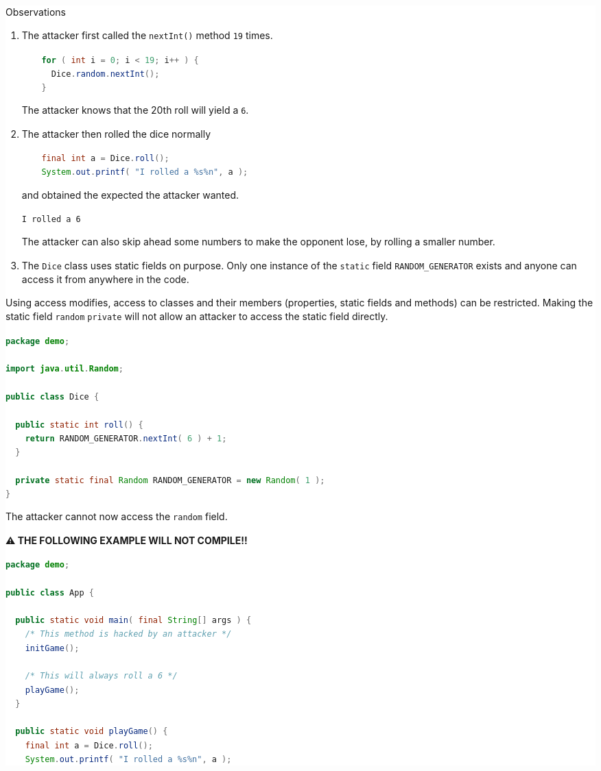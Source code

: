 Observations

1. The attacker first called the `nextInt()` method `19` times.

    ```java
        for ( int i = 0; i < 19; i++ ) {
          Dice.random.nextInt();
        }
    ```

   The attacker knows that the 20th roll will yield a `6`.

1. The attacker then rolled the dice normally

    ```java
        final int a = Dice.roll();
        System.out.printf( "I rolled a %s%n", a );
    ```

    and obtained the expected the attacker wanted.

    ```bash
    I rolled a 6
    ```

    The attacker can also skip ahead some numbers to make the opponent lose, by rolling a smaller number.

1. The `Dice` class uses static fields on purpose.  Only one instance of the `static` field `RANDOM_GENERATOR` exists and anyone can access it from anywhere in the code.

Using access modifies, access to classes and their members (properties, static fields and methods) can be restricted.  Making the static field `random` `private` will not allow an attacker to access the static field directly.

```java
package demo;

import java.util.Random;

public class Dice {

  public static int roll() {
    return RANDOM_GENERATOR.nextInt( 6 ) + 1;
  }

  private static final Random RANDOM_GENERATOR = new Random( 1 );
}
```

The attacker cannot now access the `random` field.

**⚠️ THE FOLLOWING EXAMPLE WILL NOT COMPILE!!**

```java
package demo;

public class App {

  public static void main( final String[] args ) {
    /* This method is hacked by an attacker */
    initGame();

    /* This will always roll a 6 */
    playGame();
  }

  public static void playGame() {
    final int a = Dice.roll();
    System.out.printf( "I rolled a %s%n", a );
```